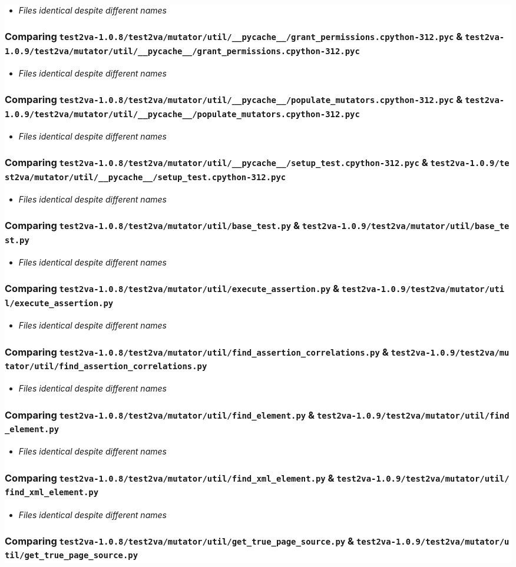  * *Files identical despite different names*

### Comparing `test2va-1.0.8/test2va/mutator/util/__pycache__/grant_permissions.cpython-312.pyc` & `test2va-1.0.9/test2va/mutator/util/__pycache__/grant_permissions.cpython-312.pyc`

 * *Files identical despite different names*

### Comparing `test2va-1.0.8/test2va/mutator/util/__pycache__/populate_mutators.cpython-312.pyc` & `test2va-1.0.9/test2va/mutator/util/__pycache__/populate_mutators.cpython-312.pyc`

 * *Files identical despite different names*

### Comparing `test2va-1.0.8/test2va/mutator/util/__pycache__/setup_test.cpython-312.pyc` & `test2va-1.0.9/test2va/mutator/util/__pycache__/setup_test.cpython-312.pyc`

 * *Files identical despite different names*

### Comparing `test2va-1.0.8/test2va/mutator/util/base_test.py` & `test2va-1.0.9/test2va/mutator/util/base_test.py`

 * *Files identical despite different names*

### Comparing `test2va-1.0.8/test2va/mutator/util/execute_assertion.py` & `test2va-1.0.9/test2va/mutator/util/execute_assertion.py`

 * *Files identical despite different names*

### Comparing `test2va-1.0.8/test2va/mutator/util/find_assertion_correlations.py` & `test2va-1.0.9/test2va/mutator/util/find_assertion_correlations.py`

 * *Files identical despite different names*

### Comparing `test2va-1.0.8/test2va/mutator/util/find_element.py` & `test2va-1.0.9/test2va/mutator/util/find_element.py`

 * *Files identical despite different names*

### Comparing `test2va-1.0.8/test2va/mutator/util/find_xml_element.py` & `test2va-1.0.9/test2va/mutator/util/find_xml_element.py`

 * *Files identical despite different names*

### Comparing `test2va-1.0.8/test2va/mutator/util/get_true_page_source.py` & `test2va-1.0.9/test2va/mutator/util/get_true_page_source.py`
